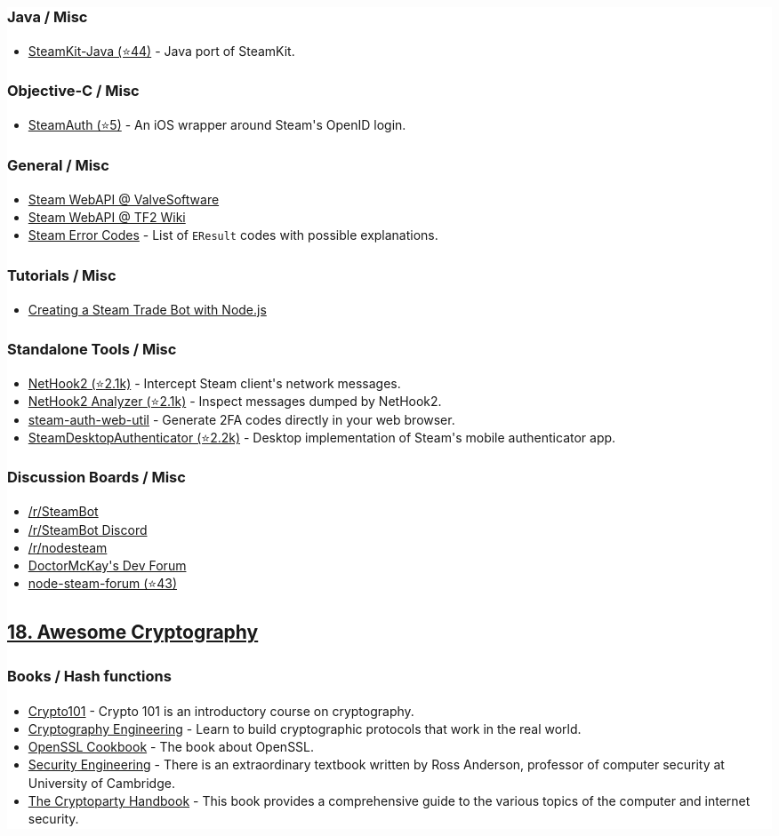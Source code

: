 ### Java / Misc

*   [SteamKit-Java (⭐44)](https://github.com/Top-Cat/SteamKit-Java) - Java port of SteamKit.

### Objective-C / Misc

*   [SteamAuth (⭐5)](https://github.com/michaelchum/SteamAuth) - An iOS wrapper around Steam's OpenID login.

### General / Misc

*   [Steam WebAPI @ ValveSoftware](https://developer.valvesoftware.com/wiki/Steam_Web_API)
*   [Steam WebAPI @ TF2 Wiki](https://wiki.teamfortress.com/wiki/WebAPI)
*   [Steam Error Codes](https://steamerrors.com/) - List of `EResult` codes with possible explanations.

### Tutorials / Misc

*   [Creating a Steam Trade Bot with Node.js](https://firepowered.org/developer/create-a-steam-trade-bot-with-nodejs-iojs-updated-for-node-steam-v1-0/)

### Standalone Tools / Misc

*   [NetHook2 (⭐2.1k)](https://github.com/SteamRE/SteamKit/tree/master/Resources/NetHook2) - Intercept Steam client's network messages.
*   [NetHook2 Analyzer (⭐2.1k)](https://github.com/SteamRE/SteamKit/tree/master/Resources/NetHookAnalyzer2) - Inspect messages dumped by NetHook2.
*   [steam-auth-web-util](http://scholtzm.github.io/steam-auth-web-util/) - Generate 2FA codes directly in your web browser.
*   [SteamDesktopAuthenticator (⭐2.2k)](https://github.com/Jessecar96/SteamDesktopAuthenticator) - Desktop implementation of Steam's mobile authenticator app.

### Discussion Boards / Misc

*   [/r/SteamBot](https://www.reddit.com/r/SteamBot)
*   [/r/SteamBot Discord](https://discord.gg/0i5X3oDHJbDUsiGC)
*   [/r/nodesteam](https://www.reddit.com/r/nodesteam)
*   [DoctorMcKay's Dev Forum](https://dev.doctormckay.com/)
*   [node-steam-forum (⭐43)](https://github.com/steam-forward/node-steam-forum)

## [18. Awesome Cryptography](/content/sobolevn/awesome-cryptography/week/README.md)

### Books / Hash functions

*   [Crypto101](https://www.crypto101.io/) - Crypto 101 is an introductory course on cryptography.
*   [Cryptography Engineering](https://www.schneier.com/books/cryptography_engineering/) - Learn to build cryptographic protocols that work in the real world.
*   [OpenSSL Cookbook](https://www.feistyduck.com/library/openssl-cookbook/) - The book about OpenSSL.
*   [Security Engineering](http://www.cl.cam.ac.uk/\~rja14/book.html) - There is an extraordinary textbook written by Ross Anderson, professor of computer security at University of Cambridge.
*   [The Cryptoparty Handbook](https://unglue.it/work/141611/) - This book provides a comprehensive guide to the various topics of the computer and internet security.
